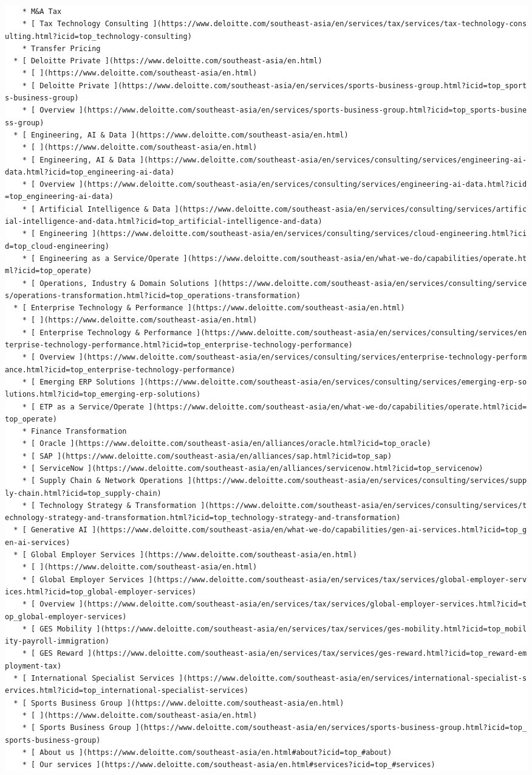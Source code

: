         * M&A Tax 
        * [ Tax Technology Consulting ](https://www.deloitte.com/southeast-asia/en/services/tax/services/tax-technology-consulting.html?icid=top_technology-consulting)
        * Transfer Pricing 
      * [ Deloitte Private ](https://www.deloitte.com/southeast-asia/en.html)
        * [ ](https://www.deloitte.com/southeast-asia/en.html)
        * [ Deloitte Private ](https://www.deloitte.com/southeast-asia/en/services/sports-business-group.html?icid=top_sports-business-group)
        * [ Overview ](https://www.deloitte.com/southeast-asia/en/services/sports-business-group.html?icid=top_sports-business-group)
      * [ Engineering, AI & Data ](https://www.deloitte.com/southeast-asia/en.html)
        * [ ](https://www.deloitte.com/southeast-asia/en.html)
        * [ Engineering, AI & Data ](https://www.deloitte.com/southeast-asia/en/services/consulting/services/engineering-ai-data.html?icid=top_engineering-ai-data)
        * [ Overview ](https://www.deloitte.com/southeast-asia/en/services/consulting/services/engineering-ai-data.html?icid=top_engineering-ai-data)
        * [ Artificial Intelligence & Data ](https://www.deloitte.com/southeast-asia/en/services/consulting/services/artificial-intelligence-and-data.html?icid=top_artificial-intelligence-and-data)
        * [ Engineering ](https://www.deloitte.com/southeast-asia/en/services/consulting/services/cloud-engineering.html?icid=top_cloud-engineering)
        * [ Engineering as a Service/Operate ](https://www.deloitte.com/southeast-asia/en/what-we-do/capabilities/operate.html?icid=top_operate)
        * [ Operations, Industry & Domain Solutions ](https://www.deloitte.com/southeast-asia/en/services/consulting/services/operations-transformation.html?icid=top_operations-transformation)
      * [ Enterprise Technology & Performance ](https://www.deloitte.com/southeast-asia/en.html)
        * [ ](https://www.deloitte.com/southeast-asia/en.html)
        * [ Enterprise Technology & Performance ](https://www.deloitte.com/southeast-asia/en/services/consulting/services/enterprise-technology-performance.html?icid=top_enterprise-technology-performance)
        * [ Overview ](https://www.deloitte.com/southeast-asia/en/services/consulting/services/enterprise-technology-performance.html?icid=top_enterprise-technology-performance)
        * [ Emerging ERP Solutions ](https://www.deloitte.com/southeast-asia/en/services/consulting/services/emerging-erp-solutions.html?icid=top_emerging-erp-solutions)
        * [ ETP as a Service/Operate ](https://www.deloitte.com/southeast-asia/en/what-we-do/capabilities/operate.html?icid=top_operate)
        * Finance Transformation 
        * [ Oracle ](https://www.deloitte.com/southeast-asia/en/alliances/oracle.html?icid=top_oracle)
        * [ SAP ](https://www.deloitte.com/southeast-asia/en/alliances/sap.html?icid=top_sap)
        * [ ServiceNow ](https://www.deloitte.com/southeast-asia/en/alliances/servicenow.html?icid=top_servicenow)
        * [ Supply Chain & Network Operations ](https://www.deloitte.com/southeast-asia/en/services/consulting/services/supply-chain.html?icid=top_supply-chain)
        * [ Technology Strategy & Transformation ](https://www.deloitte.com/southeast-asia/en/services/consulting/services/technology-strategy-and-transformation.html?icid=top_technology-strategy-and-transformation)
      * [ Generative AI ](https://www.deloitte.com/southeast-asia/en/what-we-do/capabilities/gen-ai-services.html?icid=top_gen-ai-services)
      * [ Global Employer Services ](https://www.deloitte.com/southeast-asia/en.html)
        * [ ](https://www.deloitte.com/southeast-asia/en.html)
        * [ Global Employer Services ](https://www.deloitte.com/southeast-asia/en/services/tax/services/global-employer-services.html?icid=top_global-employer-services)
        * [ Overview ](https://www.deloitte.com/southeast-asia/en/services/tax/services/global-employer-services.html?icid=top_global-employer-services)
        * [ GES Mobility ](https://www.deloitte.com/southeast-asia/en/services/tax/services/ges-mobility.html?icid=top_mobility-payroll-immigration)
        * [ GES Reward ](https://www.deloitte.com/southeast-asia/en/services/tax/services/ges-reward.html?icid=top_reward-employment-tax)
      * [ International Specialist Services ](https://www.deloitte.com/southeast-asia/en/services/international-specialist-services.html?icid=top_international-specialist-services)
      * [ Sports Business Group ](https://www.deloitte.com/southeast-asia/en.html)
        * [ ](https://www.deloitte.com/southeast-asia/en.html)
        * [ Sports Business Group ](https://www.deloitte.com/southeast-asia/en/services/sports-business-group.html?icid=top_sports-business-group)
        * [ About us ](https://www.deloitte.com/southeast-asia/en.html#about?icid=top_#about)
        * [ Our services ](https://www.deloitte.com/southeast-asia/en.html#services?icid=top_#services)